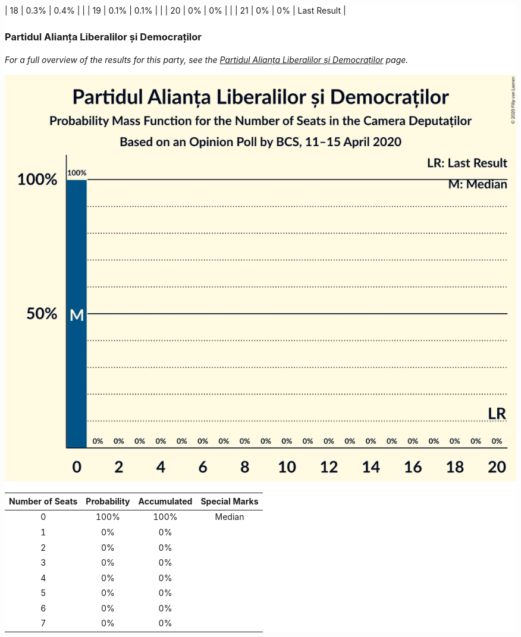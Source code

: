 | 18 | 0.3% | 0.4% |  |
| 19 | 0.1% | 0.1% |  |
| 20 | 0% | 0% |  |
| 21 | 0% | 0% | Last Result |

### Partidul Alianța Liberalilor și Democraților

*For a full overview of the results for this party, see the [Partidul Alianța Liberalilor și Democraților](party-partidulalianțaliberalilorșidemocraților.html) page.*

![Graph with seats probability mass function not yet produced](2020-04-15-BCS-seats-pmf-partidulalianțaliberalilorșidemocraților.png "Seats Probability Mass Function")

| Number of Seats | Probability | Accumulated | Special Marks |
|:---------------:|:-----------:|:-----------:|:-------------:|
| 0 | 100% | 100% | Median |
| 1 | 0% | 0% |  |
| 2 | 0% | 0% |  |
| 3 | 0% | 0% |  |
| 4 | 0% | 0% |  |
| 5 | 0% | 0% |  |
| 6 | 0% | 0% |  |
| 7 | 0% | 0% |  |